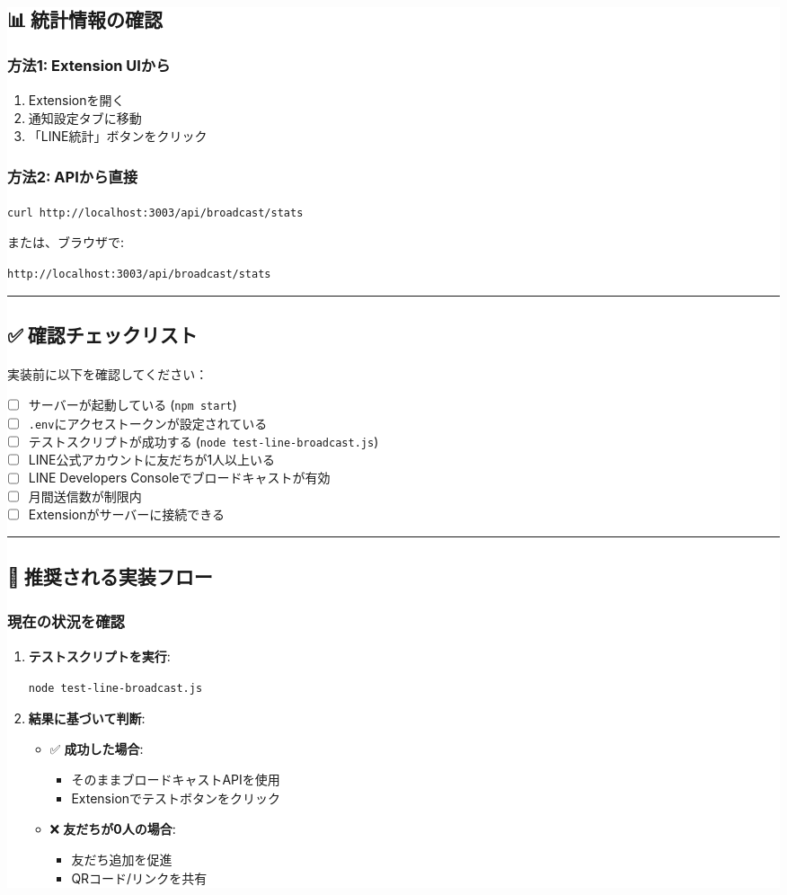 
## 📊 **統計情報の確認**

### **方法1: Extension UIから**

1. Extensionを開く
2. 通知設定タブに移動
3. 「LINE統計」ボタンをクリック

### **方法2: APIから直接**

```bash
curl http://localhost:3003/api/broadcast/stats
```

または、ブラウザで:
```
http://localhost:3003/api/broadcast/stats
```

---

## ✅ **確認チェックリスト**

実装前に以下を確認してください：

- [ ] サーバーが起動している (`npm start`)
- [ ] `.env`にアクセストークンが設定されている
- [ ] テストスクリプトが成功する (`node test-line-broadcast.js`)
- [ ] LINE公式アカウントに友だちが1人以上いる
- [ ] LINE Developers Consoleでブロードキャストが有効
- [ ] 月間送信数が制限内
- [ ] Extensionがサーバーに接続できる

---

## 🎯 **推奨される実装フロー**

### **現在の状況を確認**

1. **テストスクリプトを実行**:
   ```bash
   node test-line-broadcast.js
   ```

2. **結果に基づいて判断**:

   - ✅ **成功した場合**: 
     - そのままブロードキャストAPIを使用
     - Extensionでテストボタンをクリック
   
   - ❌ **友だちが0人の場合**:
     - 友だち追加を促進
     - QRコード/リンクを共有
   